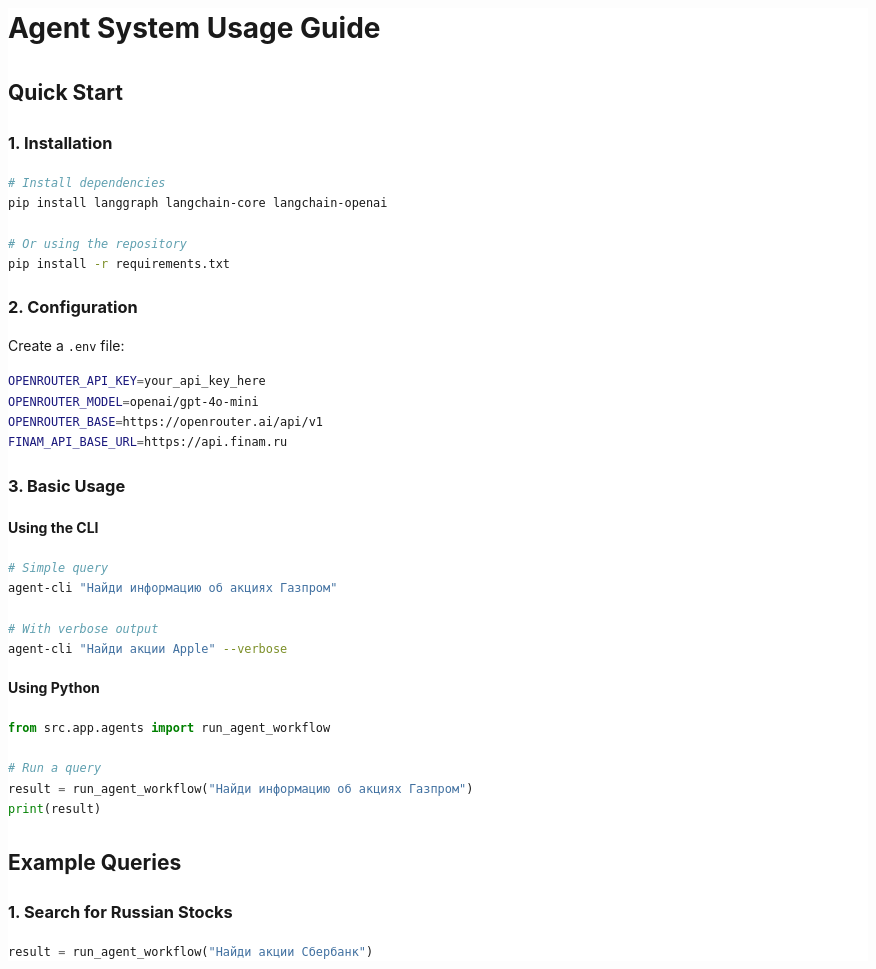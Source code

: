 # Agent System Usage Guide

## Quick Start

### 1. Installation

```bash
# Install dependencies
pip install langgraph langchain-core langchain-openai

# Or using the repository
pip install -r requirements.txt
```

### 2. Configuration

Create a `.env` file:

```bash
OPENROUTER_API_KEY=your_api_key_here
OPENROUTER_MODEL=openai/gpt-4o-mini
OPENROUTER_BASE=https://openrouter.ai/api/v1
FINAM_API_BASE_URL=https://api.finam.ru
```

### 3. Basic Usage

#### Using the CLI

```bash
# Simple query
agent-cli "Найди информацию об акциях Газпром"

# With verbose output
agent-cli "Найди акции Apple" --verbose
```

#### Using Python

```python
from src.app.agents import run_agent_workflow

# Run a query
result = run_agent_workflow("Найди информацию об акциях Газпром")
print(result)
```

## Example Queries

### 1. Search for Russian Stocks

```python
result = run_agent_workflow("Найди акции Сбербанк")
```
